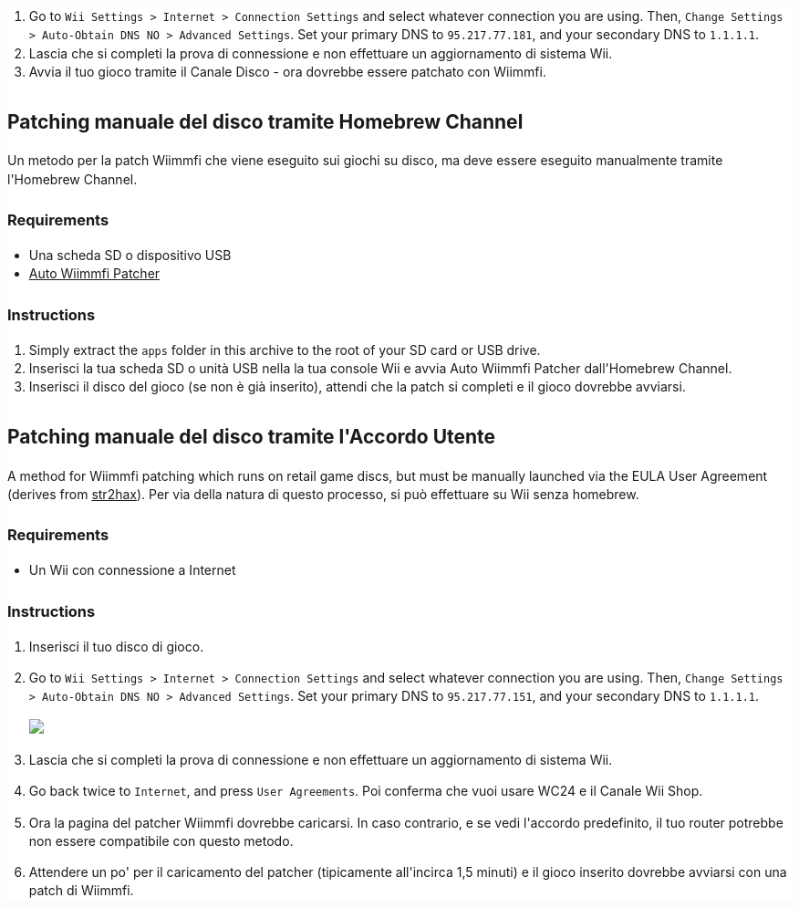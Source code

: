 1. Go to `Wii Settings > Internet > Connection Settings` and select whatever connection you are using. Then, `Change Settings > Auto-Obtain DNS NO > Advanced Settings`. Set your primary DNS to `95.217.77.181`, and your secondary DNS to `1.1.1.1`.
2. Lascia che si completi la prova di connessione e non effettuare un aggiornamento di sistema Wii.
3. Avvia il tuo gioco tramite il Canale Disco - ora dovrebbe essere patchato con Wiimmfi.

## Patching manuale del disco tramite Homebrew Channel

Un metodo per la patch Wiimmfi che viene eseguito sui giochi su disco, ma deve essere eseguito manualmente tramite l'Homebrew Channel.

### Requirements

- Una scheda SD o dispositivo USB
- [Auto Wiimmfi Patcher](https://oscwii.org/library/app/wiimmfipatcher)

### Instructions

1. Simply extract the `apps` folder in this archive to the root of your SD card or USB drive.
2. Inserisci la tua scheda SD o unità USB nella la tua console Wii e avvia Auto Wiimmfi Patcher dall'Homebrew Channel.
3. Inserisci il disco del gioco (se non è già inserito), attendi che la patch si completi e il gioco dovrebbe avviarsi.

## Patching manuale del disco tramite l'Accordo Utente

A method for Wiimmfi patching which runs on retail game discs, but must be manually launched via the EULA User Agreement (derives from [str2hax](str2hax)). Per via della natura di questo processo, si può effettuare su Wii senza homebrew.

### Requirements

- Un Wii con connessione a Internet

### Instructions

1. Inserisci il tuo disco di gioco.

2. Go to `Wii Settings > Internet > Connection Settings` and select whatever connection you are using. Then, `Change Settings > Auto-Obtain DNS NO > Advanced Settings`. Set your primary DNS to `95.217.77.151`, and your secondary DNS to `1.1.1.1`.

   ![](/images/wiimmfi/dns-str2hax-wiimmfi.png)

3. Lascia che si completi la prova di connessione e non effettuare un aggiornamento di sistema Wii.

4. Go back twice to `Internet`, and press `User Agreements`. Poi conferma che vuoi usare WC24 e il Canale Wii Shop.

5. Ora la pagina del patcher Wiimmfi dovrebbe caricarsi. In caso contrario, e se vedi l'accordo predefinito, il tuo router potrebbe non essere compatibile con questo metodo.

6. Attendere un po' per il caricamento del patcher (tipicamente all'incirca 1,5 minuti) e il gioco inserito dovrebbe avviarsi con una patch di Wiimmfi.
